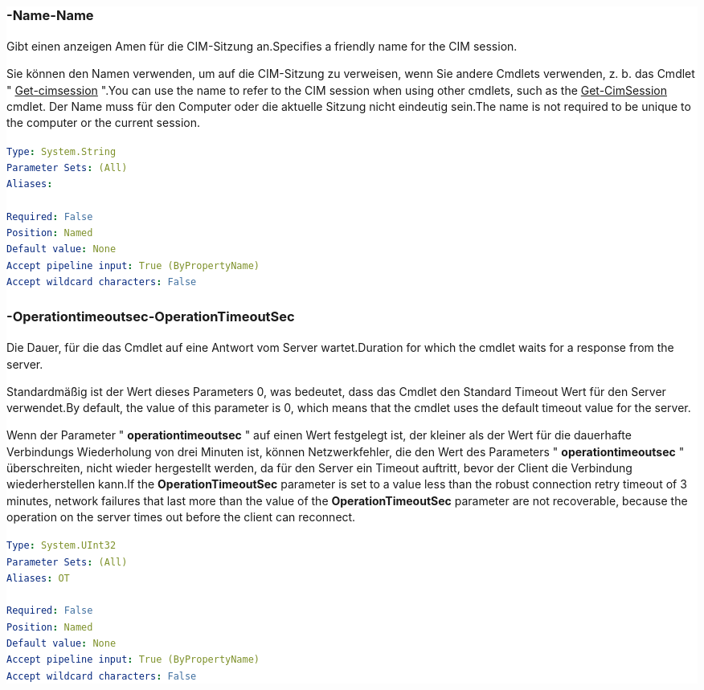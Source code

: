 ### <span data-ttu-id="03d6d-174">-Name</span><span class="sxs-lookup"><span data-stu-id="03d6d-174">-Name</span></span>

<span data-ttu-id="03d6d-175">Gibt einen anzeigen Amen für die CIM-Sitzung an.</span><span class="sxs-lookup"><span data-stu-id="03d6d-175">Specifies a friendly name for the CIM session.</span></span>

<span data-ttu-id="03d6d-176">Sie können den Namen verwenden, um auf die CIM-Sitzung zu verweisen, wenn Sie andere Cmdlets verwenden, z. b. das Cmdlet " [Get-cimsession](Get-CimSession.md) ".</span><span class="sxs-lookup"><span data-stu-id="03d6d-176">You can use the name to refer to the CIM session when using other cmdlets, such as the [Get-CimSession](Get-CimSession.md) cmdlet.</span></span>
<span data-ttu-id="03d6d-177">Der Name muss für den Computer oder die aktuelle Sitzung nicht eindeutig sein.</span><span class="sxs-lookup"><span data-stu-id="03d6d-177">The name is not required to be unique to the computer or the current session.</span></span>

```yaml
Type: System.String
Parameter Sets: (All)
Aliases:

Required: False
Position: Named
Default value: None
Accept pipeline input: True (ByPropertyName)
Accept wildcard characters: False
```

### <span data-ttu-id="03d6d-178">-Operationtimeoutsec</span><span class="sxs-lookup"><span data-stu-id="03d6d-178">-OperationTimeoutSec</span></span>

<span data-ttu-id="03d6d-179">Die Dauer, für die das Cmdlet auf eine Antwort vom Server wartet.</span><span class="sxs-lookup"><span data-stu-id="03d6d-179">Duration for which the cmdlet waits for a response from the server.</span></span>

<span data-ttu-id="03d6d-180">Standardmäßig ist der Wert dieses Parameters 0, was bedeutet, dass das Cmdlet den Standard Timeout Wert für den Server verwendet.</span><span class="sxs-lookup"><span data-stu-id="03d6d-180">By default, the value of this parameter is 0, which means that the cmdlet uses the default timeout value for the server.</span></span>

<span data-ttu-id="03d6d-181">Wenn der Parameter " **operationtimeoutsec** " auf einen Wert festgelegt ist, der kleiner als der Wert für die dauerhafte Verbindungs Wiederholung von drei Minuten ist, können Netzwerkfehler, die den Wert des Parameters " **operationtimeoutsec** " überschreiten, nicht wieder hergestellt werden, da für den Server ein Timeout auftritt, bevor der Client die Verbindung wiederherstellen kann.</span><span class="sxs-lookup"><span data-stu-id="03d6d-181">If the **OperationTimeoutSec** parameter is set to a value less than the robust connection retry timeout of 3 minutes, network failures that last more than the value of the **OperationTimeoutSec** parameter are not recoverable, because the operation on the server times out before the client can reconnect.</span></span>

```yaml
Type: System.UInt32
Parameter Sets: (All)
Aliases: OT

Required: False
Position: Named
Default value: None
Accept pipeline input: True (ByPropertyName)
Accept wildcard characters: False
```
